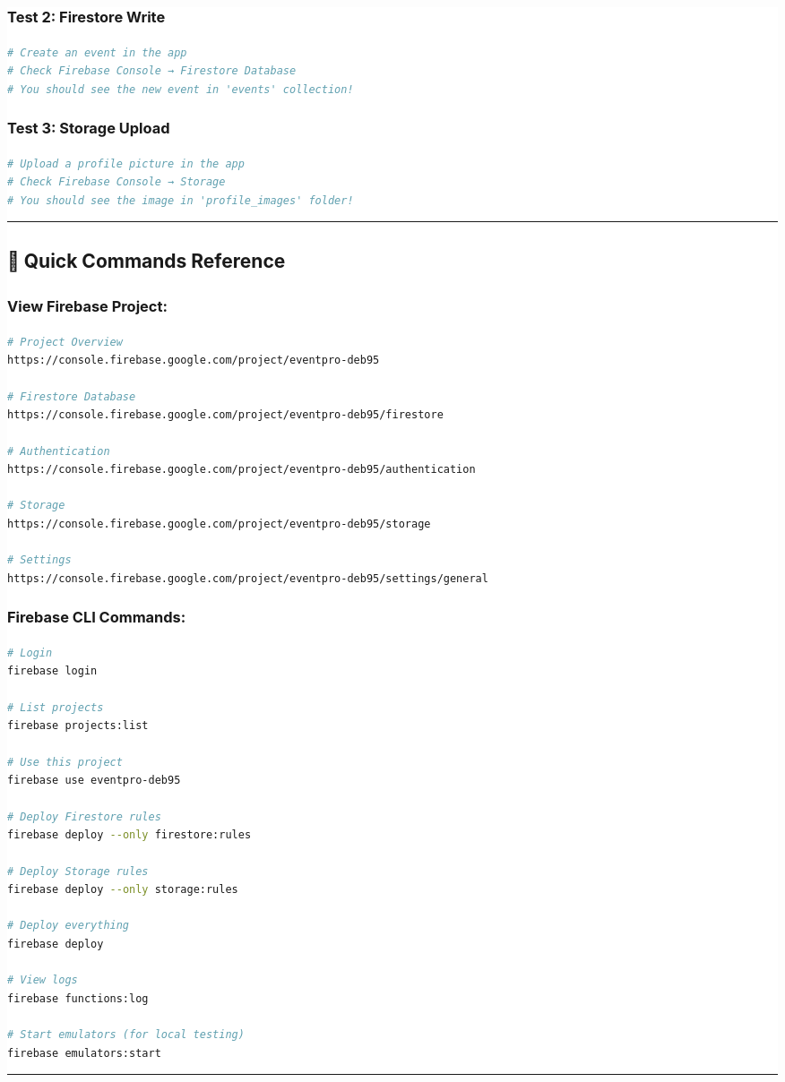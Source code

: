 ### **Test 2: Firestore Write**
```bash
# Create an event in the app
# Check Firebase Console → Firestore Database
# You should see the new event in 'events' collection!
```

### **Test 3: Storage Upload**
```bash
# Upload a profile picture in the app
# Check Firebase Console → Storage
# You should see the image in 'profile_images' folder!
```

---

## 📝 Quick Commands Reference

### **View Firebase Project:**
```bash
# Project Overview
https://console.firebase.google.com/project/eventpro-deb95

# Firestore Database
https://console.firebase.google.com/project/eventpro-deb95/firestore

# Authentication
https://console.firebase.google.com/project/eventpro-deb95/authentication

# Storage
https://console.firebase.google.com/project/eventpro-deb95/storage

# Settings
https://console.firebase.google.com/project/eventpro-deb95/settings/general
```

### **Firebase CLI Commands:**
```bash
# Login
firebase login

# List projects
firebase projects:list

# Use this project
firebase use eventpro-deb95

# Deploy Firestore rules
firebase deploy --only firestore:rules

# Deploy Storage rules
firebase deploy --only storage:rules

# Deploy everything
firebase deploy

# View logs
firebase functions:log

# Start emulators (for local testing)
firebase emulators:start
```

---
